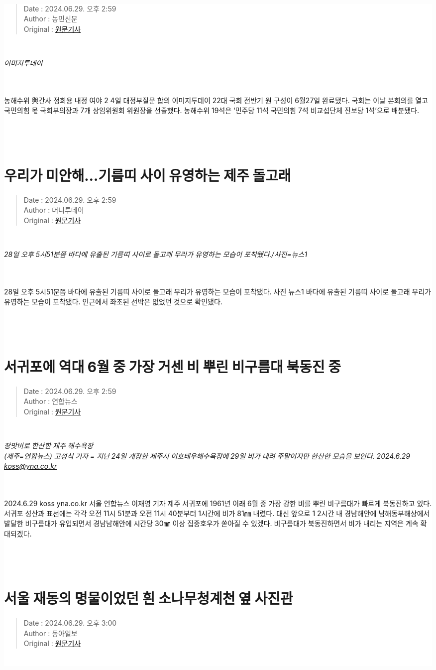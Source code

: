 > Date : 2024.06.29. 오후 2:59  
> Author : 농민신문  
> Original : [원문기사](https://n.news.naver.com/mnews/article/662/0000046686?sid=102)  
<br/>  
  
<img alt="이미지투데이" class="_LAZY_LOADING _LAZY_LOADING_INIT_HIDE" src="https://imgnews.pstatic.net/image/662/2024/06/29/0000046686_001_20240629145910726.jpg?type=w647" id="img1" style="display: none;"></img><em class="img_desc">이미지투데이</em>  
<br/><br/>  
  
농해수위 與간사 정희용 내정 여야 2 4일 대정부질문 합의 이미지투데이 22대 국회 전반기 원 구성이 6월27일 완료됐다.
국회는 이날 본회의를 열고 국민의힘 몫 국회부의장과 7개 상임위원회 위원장을 선출했다.
농해수위 19석은 ‘민주당 11석 국민의힘 7석 비교섭단체 진보당 1석’으로 배분됐다.  
<br/><br/><br/>  

  
# 우리가 미안해…기름띠 사이 유영하는 제주 돌고래  
  
> Date : 2024.06.29. 오후 2:59  
> Author : 머니투데이  
> Original : [원문기사](https://n.news.naver.com/mnews/article/008/0005057186?sid=102)  
<br/>  
  
<img alt="28일 오후 5시51분쯤 바다에 유출된 기름띠 사이로 돌고래 무리가 유영하는 모습이 포착됐다./사진=뉴스1" class="_LAZY_LOADING _LAZY_LOADING_INIT_HIDE" src="https://imgnews.pstatic.net/image/008/2024/06/29/0005057186_001_20240629145911269.jpg?type=w647" id="img1" style="display: none;"></img><em class="img_desc">28일 오후 5시51분쯤 바다에 유출된 기름띠 사이로 돌고래 무리가 유영하는 모습이 포착됐다./사진=뉴스1</em>  
<br/><br/>  
  
28일 오후 5시51분쯤 바다에 유출된 기름띠 사이로 돌고래 무리가 유영하는 모습이 포착됐다.
사진 뉴스1 바다에 유출된 기름띠 사이로 돌고래 무리가 유영하는 모습이 포착됐다.
인근에서 좌초된 선박은 없었던 것으로 확인됐다.  
<br/><br/><br/>  

  
# 서귀포에 역대 6월 중 가장 거센 비 뿌린 비구름대 북동진 중  
  
> Date : 2024.06.29. 오후 2:59  
> Author : 연합뉴스  
> Original : [원문기사](https://n.news.naver.com/mnews/article/001/0014777435?sid=102)  
<br/>  
  
<img alt="장맛비로 한산한 제주 해수욕장(제주=연합뉴스) 고성식 기자 = 지난 24일 개장한 제주시 이호테우해수욕장에 29일 비가 내려 주말이지만 한산한 모습을 보인다. 2024.6.29 koss@yna.co.kr" class="_LAZY_LOADING _LAZY_LOADING_INIT_HIDE" src="https://imgnews.pstatic.net/image/001/2024/06/29/PYH2024062901030005600_P4_20240629145912326.jpg?type=w647" id="img1" style="display: none;"></img><em class="img_desc">장맛비로 한산한 제주 해수욕장<br/>(제주=연합뉴스) 고성식 기자 = 지난 24일 개장한 제주시 이호테우해수욕장에 29일 비가 내려 주말이지만 한산한 모습을 보인다. 2024.6.29 koss@yna.co.kr</em>  
<br/><br/>  
  
2024.6.29 koss yna.co.kr 서울 연합뉴스 이재영 기자 제주 서귀포에 1961년 이래 6월 중 가장 강한 비를 뿌린 비구름대가 빠르게 북동진하고 있다.
서귀포 성산과 표선에는 각각 오전 11시 51분과 오전 11시 40분부터 1시간에 비가 81㎜ 내렸다.
대신 앞으로 1 2시간 내 경남해안에 남해동부해상에서 발달한 비구름대가 유입되면서 경남남해안에 시간당 30㎜ 이상 집중호우가 쏟아질 수 있겠다.
비구름대가 북동진하면서 비가 내리는 지역은 계속 확대되겠다.  
<br/><br/><br/>  

  
# 서울 재동의 명물이었던 흰 소나무청계천 옆 사진관  
  
> Date : 2024.06.29. 오후 3:00  
> Author : 동아일보  
> Original : [원문기사](https://n.news.naver.com/mnews/article/020/0003573509?sid=102)  
<br/>  
  